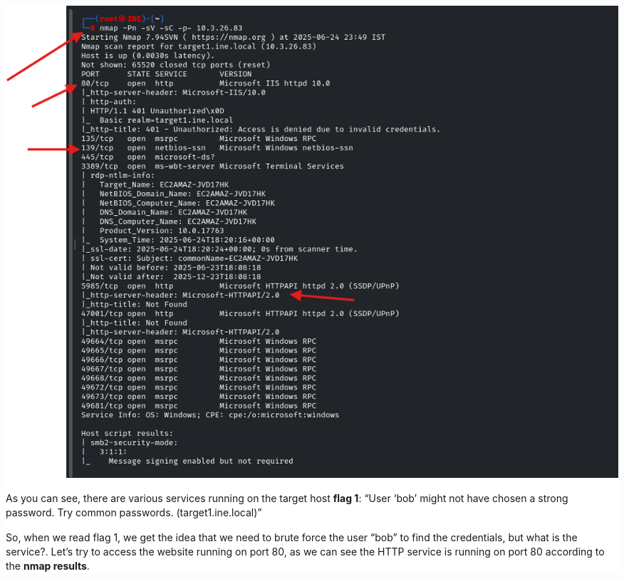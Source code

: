 ![d2bcdf4704eb700963c6259fd64fcc11.png](resources/d2bcdf4704eb700963c6259fd64fcc11.png)

As you can see, there are various services running on the target host
**flag 1**: “User ‘bob’ might not have chosen a strong password. Try common passwords. (target1.ine.local)”

So, when we read flag 1, we get the idea that we need to brute force the user “bob” to find the credentials, but what is the service?. Let’s try to access the website running on port 80, as we can see the HTTP service is running on port 80 according to the **nmap results**.
